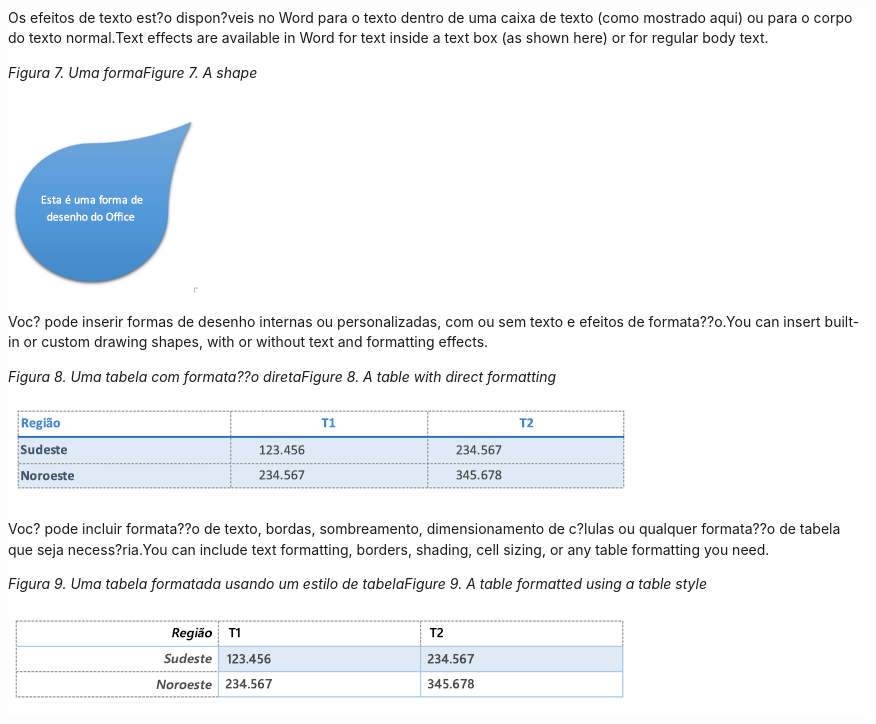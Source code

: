 <span data-ttu-id="24284-134">Os efeitos de texto est?o dispon?veis no Word para o texto dentro de uma caixa de texto (como mostrado aqui) ou para o corpo do texto normal.</span><span class="sxs-lookup"><span data-stu-id="24284-134">Text effects are available in Word for text inside a text box (as shown here) or for regular body text.</span></span>

<span data-ttu-id="24284-135">*Figura 7. Uma forma*</span><span class="sxs-lookup"><span data-stu-id="24284-135">*Figure 7. A shape*</span></span>


![Uma forma de desenho do Office 2013 no Word 2013.](../images/office15-app-create-wd-app-using-ooxml-fig07.png)

<span data-ttu-id="24284-137">Voc? pode inserir formas de desenho internas ou personalizadas, com ou sem texto e efeitos de formata??o.</span><span class="sxs-lookup"><span data-stu-id="24284-137">You can insert built-in or custom drawing shapes, with or without text and formatting effects.</span></span>

<span data-ttu-id="24284-138">*Figura 8. Uma tabela com formata??o direta*</span><span class="sxs-lookup"><span data-stu-id="24284-138">*Figure 8. A table with direct formatting*</span></span>


![Uma tabela formatada no Word 2013.](../images/office15-app-create-wd-app-using-ooxml-fig08.png)

<span data-ttu-id="24284-140">Voc? pode incluir formata??o de texto, bordas, sombreamento, dimensionamento de c?lulas ou qualquer formata??o de tabela que seja necess?ria.</span><span class="sxs-lookup"><span data-stu-id="24284-140">You can include text formatting, borders, shading, cell sizing, or any table formatting you need.</span></span>

<span data-ttu-id="24284-141">*Figura 9. Uma tabela formatada usando um estilo de tabela*</span><span class="sxs-lookup"><span data-stu-id="24284-141">*Figure 9. A table formatted using a table style*</span></span>


![Uma tabela formatada no Word 2013.](../images/office15-app-create-wd-app-using-ooxml-fig09.png)
